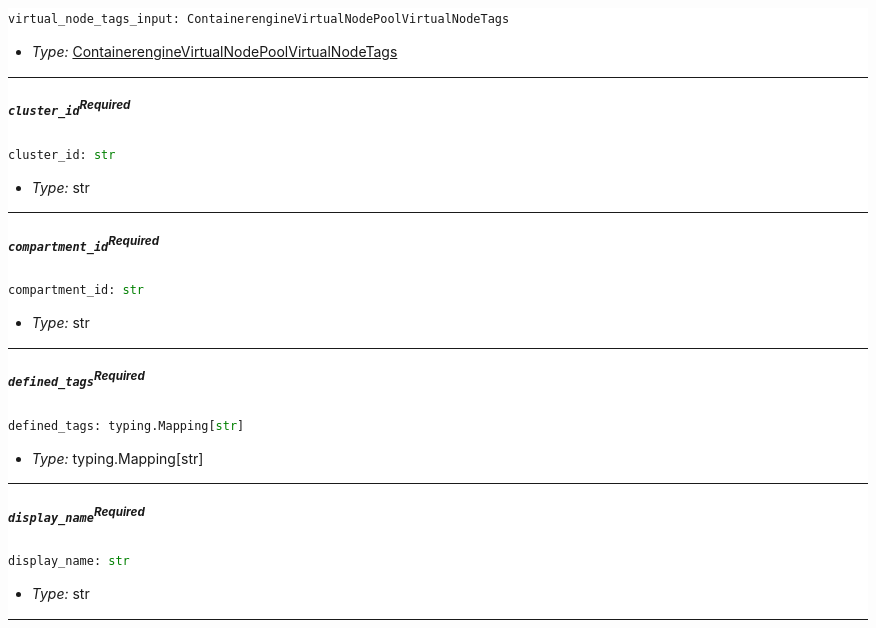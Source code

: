 ```python
virtual_node_tags_input: ContainerengineVirtualNodePoolVirtualNodeTags
```

- *Type:* <a href="#rhizo-co-terraform-provider-oci.containerengineVirtualNodePool.ContainerengineVirtualNodePoolVirtualNodeTags">ContainerengineVirtualNodePoolVirtualNodeTags</a>

---

##### `cluster_id`<sup>Required</sup> <a name="cluster_id" id="rhizo-co-terraform-provider-oci.containerengineVirtualNodePool.ContainerengineVirtualNodePool.property.clusterId"></a>

```python
cluster_id: str
```

- *Type:* str

---

##### `compartment_id`<sup>Required</sup> <a name="compartment_id" id="rhizo-co-terraform-provider-oci.containerengineVirtualNodePool.ContainerengineVirtualNodePool.property.compartmentId"></a>

```python
compartment_id: str
```

- *Type:* str

---

##### `defined_tags`<sup>Required</sup> <a name="defined_tags" id="rhizo-co-terraform-provider-oci.containerengineVirtualNodePool.ContainerengineVirtualNodePool.property.definedTags"></a>

```python
defined_tags: typing.Mapping[str]
```

- *Type:* typing.Mapping[str]

---

##### `display_name`<sup>Required</sup> <a name="display_name" id="rhizo-co-terraform-provider-oci.containerengineVirtualNodePool.ContainerengineVirtualNodePool.property.displayName"></a>

```python
display_name: str
```

- *Type:* str

---